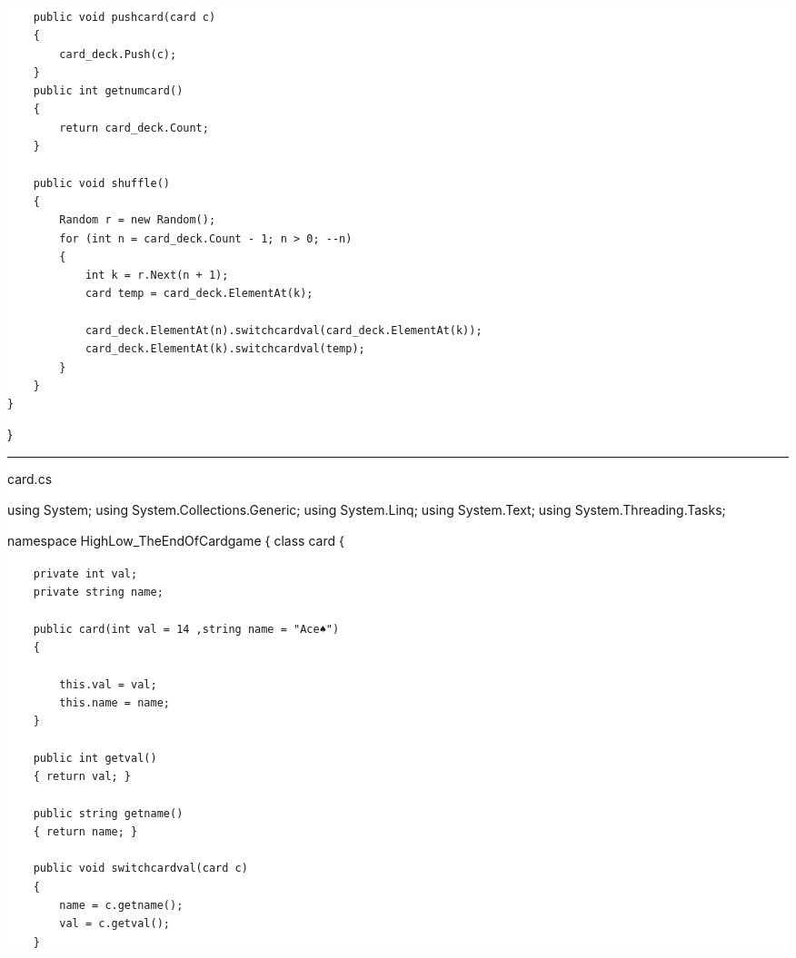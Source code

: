         public void pushcard(card c)
        {
            card_deck.Push(c);
        }
        public int getnumcard()
        {
            return card_deck.Count;
        }

        public void shuffle()
        {
            Random r = new Random();
            for (int n = card_deck.Count - 1; n > 0; --n)
            {
                int k = r.Next(n + 1);
                card temp = card_deck.ElementAt(k);

                card_deck.ElementAt(n).switchcardval(card_deck.ElementAt(k));
                card_deck.ElementAt(k).switchcardval(temp);
            }
        }
    }
}

_________________________________________________________________________ 

card.cs

using System;
using System.Collections.Generic;
using System.Linq;
using System.Text;
using System.Threading.Tasks;

namespace HighLow_TheEndOfCardgame
{
    class card
    {

        private int val;
        private string name;

        public card(int val = 14 ,string name = "Ace♠")
        {

            this.val = val;
            this.name = name;
        }

        public int getval()
        { return val; }

        public string getname()
        { return name; }

        public void switchcardval(card c)
        {
            name = c.getname();
            val = c.getval();
        }
